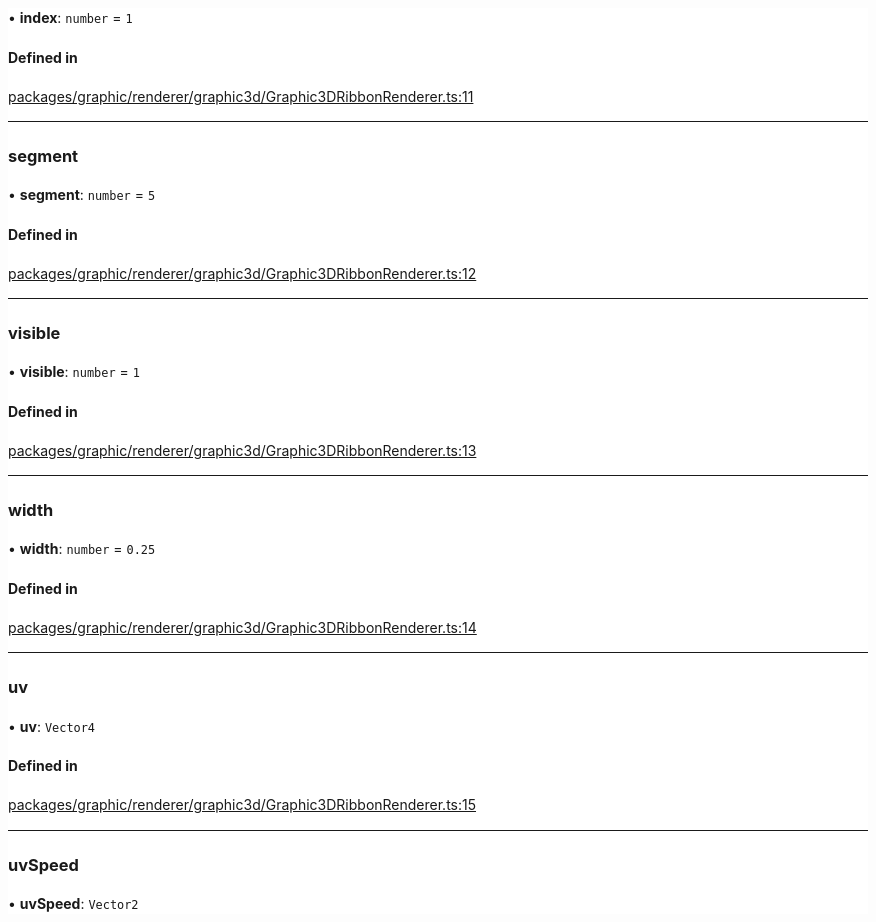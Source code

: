 • **index**: `number` = `1`

#### Defined in

[packages/graphic/renderer/graphic3d/Graphic3DRibbonRenderer.ts:11](https://github.com/Orillusion/orillusion/blob/main/packages/graphic/renderer/graphic3d/Graphic3DRibbonRenderer.ts#L11)

___

### segment

• **segment**: `number` = `5`

#### Defined in

[packages/graphic/renderer/graphic3d/Graphic3DRibbonRenderer.ts:12](https://github.com/Orillusion/orillusion/blob/main/packages/graphic/renderer/graphic3d/Graphic3DRibbonRenderer.ts#L12)

___

### visible

• **visible**: `number` = `1`

#### Defined in

[packages/graphic/renderer/graphic3d/Graphic3DRibbonRenderer.ts:13](https://github.com/Orillusion/orillusion/blob/main/packages/graphic/renderer/graphic3d/Graphic3DRibbonRenderer.ts#L13)

___

### width

• **width**: `number` = `0.25`

#### Defined in

[packages/graphic/renderer/graphic3d/Graphic3DRibbonRenderer.ts:14](https://github.com/Orillusion/orillusion/blob/main/packages/graphic/renderer/graphic3d/Graphic3DRibbonRenderer.ts#L14)

___

### uv

• **uv**: `Vector4`

#### Defined in

[packages/graphic/renderer/graphic3d/Graphic3DRibbonRenderer.ts:15](https://github.com/Orillusion/orillusion/blob/main/packages/graphic/renderer/graphic3d/Graphic3DRibbonRenderer.ts#L15)

___

### uvSpeed

• **uvSpeed**: `Vector2`
